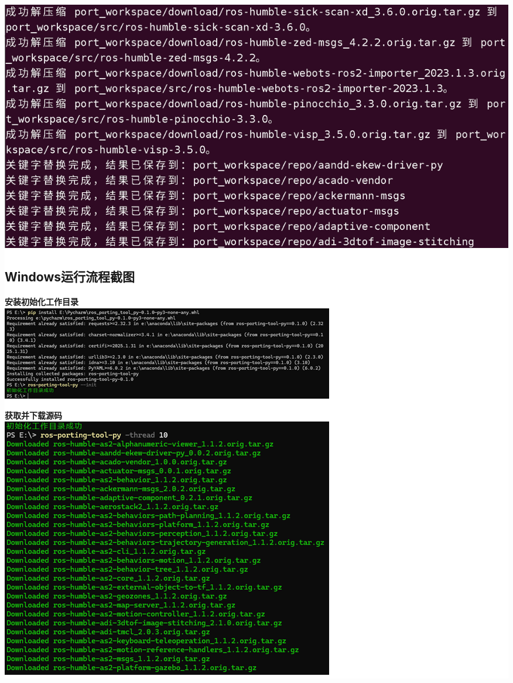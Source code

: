![alt text](./截图%202025-03-30%2015-20-47.png)   


## Windows运行流程截图  
  
**安装初始化工作目录**  
![alt text](./图片1.png)   
    
**获取并下载源码**      
![alt text](./图片2.png)  
  